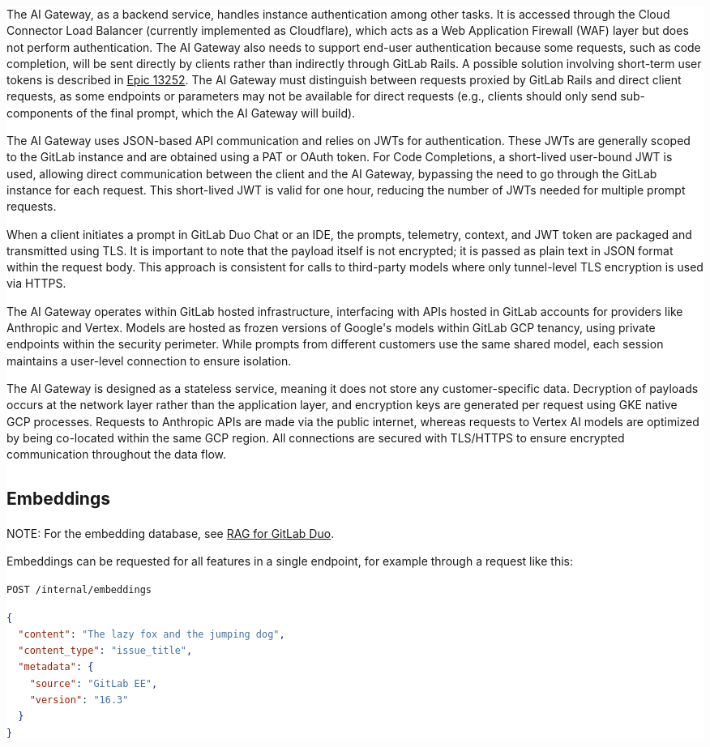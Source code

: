 The AI Gateway, as a backend service, handles instance authentication among other tasks. It is accessed through the Cloud Connector Load Balancer (currently implemented as Cloudflare), which acts as a Web Application Firewall (WAF) layer but does not perform authentication. The AI Gateway also needs to support end-user authentication because some requests, such as code completion, will be sent directly by clients rather than indirectly through GitLab Rails. A possible solution involving short-term user tokens is described in [Epic 13252](https://gitlab.com/groups/gitlab-org/-/epics/13252). The AI Gateway must distinguish between requests proxied by GitLab Rails and direct client requests, as some endpoints or parameters may not be available for direct requests (e.g., clients should only send sub-components of the final prompt, which the AI Gateway will build).

The AI Gateway uses JSON-based API communication and relies on JWTs for authentication. These JWTs are generally scoped to the GitLab instance and are obtained using a PAT or OAuth token. For Code Completions, a short-lived user-bound JWT is used, allowing direct communication between the client and the AI Gateway, bypassing the need to go through the GitLab instance for each request. This short-lived JWT is valid for one hour, reducing the number of JWTs needed for multiple prompt requests.

When a client initiates a prompt in GitLab Duo Chat or an IDE, the prompts, telemetry, context, and JWT token are packaged and transmitted using TLS. It is important to note that the payload itself is not encrypted; it is passed as plain text in JSON format within the request body. This approach is consistent for calls to third-party models where only tunnel-level TLS encryption is used via HTTPS.

The AI Gateway operates within GitLab hosted infrastructure, interfacing with APIs hosted in GitLab accounts for providers like Anthropic and Vertex. Models are hosted as frozen versions of Google's models within GitLab GCP tenancy, using private endpoints within the security perimeter. While prompts from different customers use the same shared model, each session maintains a user-level connection to ensure isolation.

The AI Gateway is designed as a stateless service, meaning it does not store any customer-specific data. Decryption of payloads occurs at the network layer rather than the application layer, and encryption keys are generated per request using GKE native GCP processes. Requests to Anthropic APIs are made via the public internet, whereas requests to Vertex AI models are optimized by being co-located within the same GCP region. All connections are secured with TLS/HTTPS to ensure encrypted communication throughout the data flow.

## Embeddings

NOTE:
For the embedding database, see [RAG for GitLab Duo](https://docs.gitlab.com/ee/architecture/blueprints/gitlab_duo_rag/index.html).

Embeddings can be requested for all features in a single endpoint, for
example through a request like this:

```plaintext
POST /internal/embeddings
```

```json
{
  "content": "The lazy fox and the jumping dog",
  "content_type": "issue_title",
  "metadata": {
    "source": "GitLab EE",
    "version": "16.3"
  }
}
```
